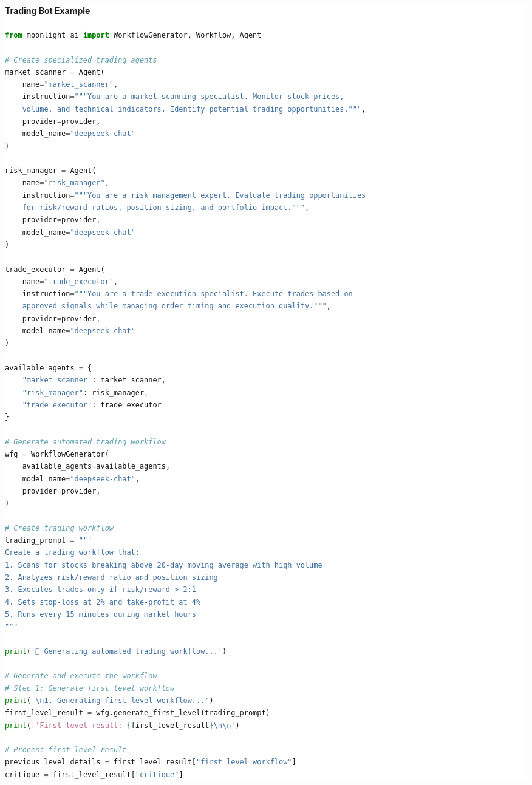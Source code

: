 #### Trading Bot Example
```python
from moonlight_ai import WorkflowGenerator, Workflow, Agent

# Create specialized trading agents
market_scanner = Agent(
    name="market_scanner",
    instruction="""You are a market scanning specialist. Monitor stock prices, 
    volume, and technical indicators. Identify potential trading opportunities.""",
    provider=provider,
    model_name="deepseek-chat"
)

risk_manager = Agent(
    name="risk_manager", 
    instruction="""You are a risk management expert. Evaluate trading opportunities 
    for risk/reward ratios, position sizing, and portfolio impact.""",
    provider=provider,
    model_name="deepseek-chat"
)

trade_executor = Agent(
    name="trade_executor",
    instruction="""You are a trade execution specialist. Execute trades based on 
    approved signals while managing order timing and execution quality.""",
    provider=provider,
    model_name="deepseek-chat"
)

available_agents = {
    "market_scanner": market_scanner,
    "risk_manager": risk_manager, 
    "trade_executor": trade_executor
}

# Generate automated trading workflow
wfg = WorkflowGenerator(
    available_agents=available_agents,
    model_name="deepseek-chat",
    provider=provider,
)

# Create trading workflow
trading_prompt = """
Create a trading workflow that:
1. Scans for stocks breaking above 20-day moving average with high volume
2. Analyzes risk/reward ratio and position sizing
3. Executes trades only if risk/reward > 2:1
4. Sets stop-loss at 2% and take-profit at 4%
5. Runs every 15 minutes during market hours
"""

print('🤖 Generating automated trading workflow...')

# Generate and execute the workflow
# Step 1: Generate first level workflow
print('\n1. Generating first level workflow...')
first_level_result = wfg.generate_first_level(trading_prompt)
print(f'First level result: {first_level_result}\n\n')

# Process first level result
previous_level_details = first_level_result["first_level_workflow"]
critique = first_level_result["critique"]
```